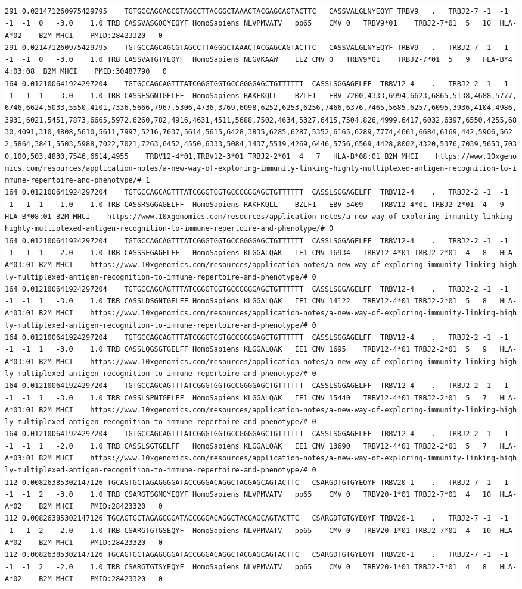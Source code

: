 ```
291	0.021471260975429795	TGTGCCAGCAGCGTAGCCTTAGGGCTAAACTACGAGCAGTACTTC	CASSVALGLNYEQYF	TRBV9	.	TRBJ2-7	-1	-1	-1	-1	0	-3.0	1.0	TRB	CASSVASGQGYEQYF	HomoSapiens	NLVPMVATV	pp65	CMV	0	TRBV9*01	TRBJ2-7*01	5	10	HLA-A*02	B2M	MHCI	PMID:28423320	0
291	0.021471260975429795	TGTGCCAGCAGCGTAGCCTTAGGGCTAAACTACGAGCAGTACTTC	CASSVALGLNYEQYF	TRBV9	.	TRBJ2-7	-1	-1	-1	-1	0	-3.0	1.0	TRB	CASSVATGTYEQYF	HomoSapiens	NEGVKAAW	IE2	CMV	0	TRBV9*01	TRBJ2-7*01	5	9	HLA-B*44:03:08	B2M	MHCI	PMID:30487790	0
164	0.012100641924297204	TGTGCCAGCAGTTTATCGGGTGGTGCCGGGGAGCTGTTTTTT	CASSLSGGAGELFF	TRBV12-4	.	TRBJ2-2	-1	-1	-1	-1	1	-3.0	1.0	TRB	CASSFSGNTGELFF	HomoSapiens	RAKFKQLL	BZLF1	EBV	7200,4333,6994,6623,6865,5138,4688,5777,6746,6624,5033,5550,4101,7336,5666,7967,5306,4736,3769,6098,6252,6253,6256,7466,6376,7465,5685,6257,6095,3936,4104,4986,3931,6021,5451,7873,6665,5972,6260,782,4916,4631,4511,5688,7502,4634,5327,6415,7504,826,4999,6417,6032,6397,6550,4255,6830,4091,310,4808,5610,5611,7997,5216,7637,5614,5615,6428,3835,6285,6287,5352,6165,6289,7774,4661,6684,6169,442,5906,5622,5864,3841,5503,5988,7022,7021,7263,6452,4550,6333,5084,1437,5519,4269,6446,5756,6569,4428,8002,4320,5376,7039,5653,7030,100,503,4830,7546,6614,4955	TRBV12-4*01,TRBV12-3*01	TRBJ2-2*01	4	7	HLA-B*08:01	B2M	MHCI	https://www.10xgenomics.com/resources/application-notes/a-new-way-of-exploring-immunity-linking-highly-multiplexed-antigen-recognition-to-immune-repertoire-and-phenotype/#	1
164	0.012100641924297204	TGTGCCAGCAGTTTATCGGGTGGTGCCGGGGAGCTGTTTTTT	CASSLSGGAGELFF	TRBV12-4	.	TRBJ2-2	-1	-1	-1	-1	1	-1.0	1.0	TRB	CASSRSGGAGELFF	HomoSapiens	RAKFKQLL	BZLF1	EBV	5409	TRBV12-4*01	TRBJ2-2*01	4	9	HLA-B*08:01	B2M	MHCI	https://www.10xgenomics.com/resources/application-notes/a-new-way-of-exploring-immunity-linking-highly-multiplexed-antigen-recognition-to-immune-repertoire-and-phenotype/#	0
164	0.012100641924297204	TGTGCCAGCAGTTTATCGGGTGGTGCCGGGGAGCTGTTTTTT	CASSLSGGAGELFF	TRBV12-4	.	TRBJ2-2	-1	-1	-1	-1	1	-2.0	1.0	TRB	CASSSEGAGELFF	HomoSapiens	KLGGALQAK	IE1	CMV	16934	TRBV12-4*01	TRBJ2-2*01	4	8	HLA-A*03:01	B2M	MHCI	https://www.10xgenomics.com/resources/application-notes/a-new-way-of-exploring-immunity-linking-highly-multiplexed-antigen-recognition-to-immune-repertoire-and-phenotype/#	0
164	0.012100641924297204	TGTGCCAGCAGTTTATCGGGTGGTGCCGGGGAGCTGTTTTTT	CASSLSGGAGELFF	TRBV12-4	.	TRBJ2-2	-1	-1	-1	-1	1	-3.0	1.0	TRB	CASSLDSGNTGELFF	HomoSapiens	KLGGALQAK	IE1	CMV	14122	TRBV12-4*01	TRBJ2-2*01	5	8	HLA-A*03:01	B2M	MHCI	https://www.10xgenomics.com/resources/application-notes/a-new-way-of-exploring-immunity-linking-highly-multiplexed-antigen-recognition-to-immune-repertoire-and-phenotype/#	0
164	0.012100641924297204	TGTGCCAGCAGTTTATCGGGTGGTGCCGGGGAGCTGTTTTTT	CASSLSGGAGELFF	TRBV12-4	.	TRBJ2-2	-1	-1	-1	-1	1	-3.0	1.0	TRB	CASSLQGSGTGELFF	HomoSapiens	KLGGALQAK	IE1	CMV	1695	TRBV12-4*01	TRBJ2-2*01	5	9	HLA-A*03:01	B2M	MHCI	https://www.10xgenomics.com/resources/application-notes/a-new-way-of-exploring-immunity-linking-highly-multiplexed-antigen-recognition-to-immune-repertoire-and-phenotype/#	0
164	0.012100641924297204	TGTGCCAGCAGTTTATCGGGTGGTGCCGGGGAGCTGTTTTTT	CASSLSGGAGELFF	TRBV12-4	.	TRBJ2-2	-1	-1	-1	-1	1	-3.0	1.0	TRB	CASSLSPNTGELFF	HomoSapiens	KLGGALQAK	IE1	CMV	15440	TRBV12-4*01	TRBJ2-2*01	5	7	HLA-A*03:01	B2M	MHCI	https://www.10xgenomics.com/resources/application-notes/a-new-way-of-exploring-immunity-linking-highly-multiplexed-antigen-recognition-to-immune-repertoire-and-phenotype/#	0
164	0.012100641924297204	TGTGCCAGCAGTTTATCGGGTGGTGCCGGGGAGCTGTTTTTT	CASSLSGGAGELFF	TRBV12-4	.	TRBJ2-2	-1	-1	-1	-1	1	-2.0	1.0	TRB	CASSLSGTGELFF	HomoSapiens	KLGGALQAK	IE1	CMV	13690	TRBV12-4*01	TRBJ2-2*01	5	7	HLA-A*03:01	B2M	MHCI	https://www.10xgenomics.com/resources/application-notes/a-new-way-of-exploring-immunity-linking-highly-multiplexed-antigen-recognition-to-immune-repertoire-and-phenotype/#	0
112	0.00826385302147126	TGCAGTGCTAGAGGGGATACCGGGACAGGCTACGAGCAGTACTTC	CSARGDTGTGYEQYF	TRBV20-1	.	TRBJ2-7	-1	-1	-1	-1	2	-3.0	1.0	TRB	CSARGTSGMGYEQYF	HomoSapiens	NLVPMVATV	pp65	CMV	0	TRBV20-1*01	TRBJ2-7*01	4	10	HLA-A*02	B2M	MHCI	PMID:28423320	0
112	0.00826385302147126	TGCAGTGCTAGAGGGGATACCGGGACAGGCTACGAGCAGTACTTC	CSARGDTGTGYEQYF	TRBV20-1	.	TRBJ2-7	-1	-1	-1	-1	2	-2.0	1.0	TRB	CSARGTGTGSEQYF	HomoSapiens	NLVPMVATV	pp65	CMV	0	TRBV20-1*01	TRBJ2-7*01	4	10	HLA-A*02	B2M	MHCI	PMID:28423320	0
112	0.00826385302147126	TGCAGTGCTAGAGGGGATACCGGGACAGGCTACGAGCAGTACTTC	CSARGDTGTGYEQYF	TRBV20-1	.	TRBJ2-7	-1	-1	-1	-1	2	-2.0	1.0	TRB	CSARGTGTSYEQYF	HomoSapiens	NLVPMVATV	pp65	CMV	0	TRBV20-1*01	TRBJ2-7*01	4	8	HLA-A*02	B2M	MHCI	PMID:28423320	0

```
